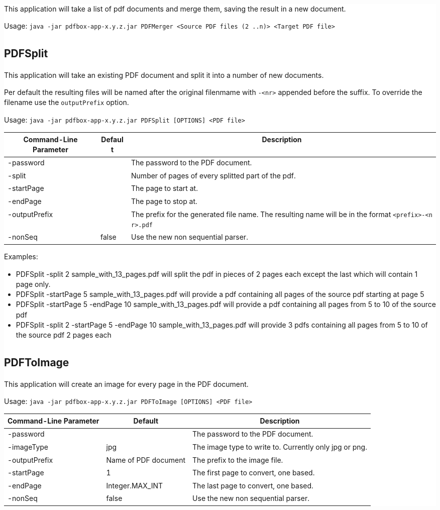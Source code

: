 This application will take a list of pdf documents and merge them, saving the result in a new document.

Usage: ``java -jar pdfbox-app-x.y.z.jar PDFMerger <Source PDF files (2 ..n)> <Target PDF file>``

## PDFSplit ##

This application will take an existing PDF document and split it into a number of new documents.

Per default the resulting files will be named after the original filenmame with `-<nr>` appended before the suffix.
To override the filename use the `outputPrefix` option.

Usage: ``java -jar pdfbox-app-x.y.z.jar PDFSplit [OPTIONS] <PDF file>``

| Command-Line Parameter | Default | Description |
| --- | --- | --- |
| -password | | The password to the PDF document. |
| -split | | Number of pages of every splitted part of the pdf.|
| -startPage | | The page to start at. |
| -endPage | | The page to stop at. |
| -outputPrefix | | The prefix for the generated file name. The resulting name will be in the format `<prefix>-<nr>.pdf` |
| -nonSeq | false | Use the new non sequential parser.|


Examples:

 - PDFSplit -split 2 sample_with_13_pages.pdf will split the pdf in pieces of 2 pages each except the last which will contain 1 page only.
 - PDFSplit -startPage 5 sample_with_13_pages.pdf will provide a pdf containing all pages of the source pdf starting at page 5
 - PDFSplit -startPage 5 -endPage 10 sample_with_13_pages.pdf will provide a pdf containing all pages from 5 to 10 of the source pdf
 - PDFSplit -split 2 -startPage 5 -endPage 10 sample_with_13_pages.pdf will provide 3 pdfs containing all pages from 5 to 10 of the source pdf 2 pages each

## PDFToImage ##

This application will create an image for every page in the PDF document.

Usage: ``java -jar pdfbox-app-x.y.z.jar PDFToImage [OPTIONS] <PDF file>``

| Command-Line Parameter | Default | Description |
| --- | --- | --- |
| -password | | The password to the PDF document.|
| -imageType | jpg | The image type to write to. Currently only jpg or png. |
| -outputPrefix | Name of PDF document | The prefix to the image file. |
| -startPage | 1 | The first page to convert, one based. |
| -endPage | Integer.MAX_INT | The last page to convert, one based. |
| -nonSeq | false | Use the new non sequential parser. |
